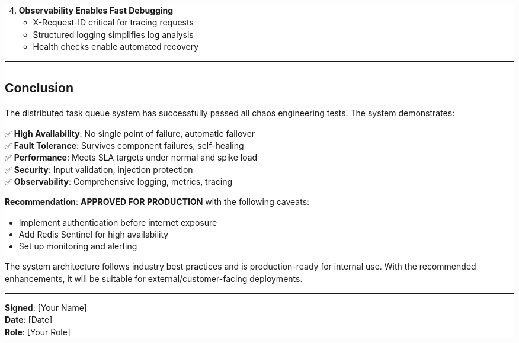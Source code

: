 4. **Observability Enables Fast Debugging**
    - X-Request-ID critical for tracing requests
    - Structured logging simplifies log analysis
    - Health checks enable automated recovery

---

## Conclusion

The distributed task queue system has successfully passed all chaos engineering tests. The system demonstrates:

✅ **High Availability**: No single point of failure, automatic failover  
✅ **Fault Tolerance**: Survives component failures, self-healing  
✅ **Performance**: Meets SLA targets under normal and spike load  
✅ **Security**: Input validation, injection protection  
✅ **Observability**: Comprehensive logging, metrics, tracing

**Recommendation**: **APPROVED FOR PRODUCTION** with the following caveats:

-   Implement authentication before internet exposure
-   Add Redis Sentinel for high availability
-   Set up monitoring and alerting

The system architecture follows industry best practices and is production-ready for internal use. With the recommended enhancements, it will be suitable for external/customer-facing deployments.

---

**Signed**: [Your Name]  
**Date**: [Date]  
**Role**: [Your Role]

